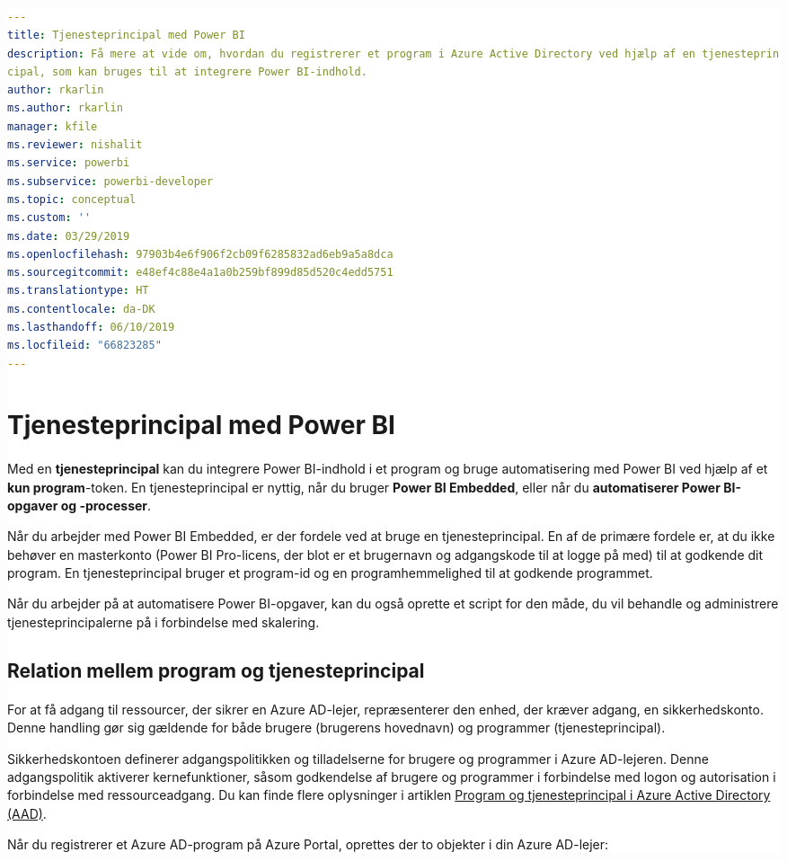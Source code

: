 ```yaml
---
title: Tjenesteprincipal med Power BI
description: Få mere at vide om, hvordan du registrerer et program i Azure Active Directory ved hjælp af en tjenesteprincipal, som kan bruges til at integrere Power BI-indhold.
author: rkarlin
ms.author: rkarlin
manager: kfile
ms.reviewer: nishalit
ms.service: powerbi
ms.subservice: powerbi-developer
ms.topic: conceptual
ms.custom: ''
ms.date: 03/29/2019
ms.openlocfilehash: 97903b4e6f906f2cb09f6285832ad6eb9a5a8dca
ms.sourcegitcommit: e48ef4c88e4a1a0b259bf899d85d520c4edd5751
ms.translationtype: HT
ms.contentlocale: da-DK
ms.lasthandoff: 06/10/2019
ms.locfileid: "66823285"
---
```

# <a name="service-principal-with-power-bi"></a>Tjenesteprincipal med Power BI

Med en **tjenesteprincipal** kan du integrere Power BI-indhold i et program og bruge automatisering med Power BI ved hjælp af et **kun program**-token. En tjenesteprincipal er nyttig, når du bruger **Power BI Embedded**, eller når du **automatiserer Power BI-opgaver og -processer**.

Når du arbejder med Power BI Embedded, er der fordele ved at bruge en tjenesteprincipal. En af de primære fordele er, at du ikke behøver en masterkonto (Power BI Pro-licens, der blot er et brugernavn og adgangskode til at logge på med) til at godkende dit program. En tjenesteprincipal bruger et program-id og en programhemmelighed til at godkende programmet.

Når du arbejder på at automatisere Power BI-opgaver, kan du også oprette et script for den måde, du vil behandle og administrere tjenesteprincipalerne på i forbindelse med skalering.

## <a name="application-and-service-principal-relationship"></a>Relation mellem program og tjenesteprincipal

For at få adgang til ressourcer, der sikrer en Azure AD-lejer, repræsenterer den enhed, der kræver adgang, en sikkerhedskonto. Denne handling gør sig gældende for både brugere (brugerens hovednavn) og programmer (tjenesteprincipal).

Sikkerhedskontoen definerer adgangspolitikken og tilladelserne for brugere og programmer i Azure AD-lejeren. Denne adgangspolitik aktiverer kernefunktioner, såsom godkendelse af brugere og programmer i forbindelse med logon og autorisation i forbindelse med ressourceadgang. Du kan finde flere oplysninger i artiklen [Program og tjenesteprincipal i Azure Active Directory (AAD)](https://docs.microsoft.com/azure/active-directory/develop/app-objects-and-service-principals).

Når du registrerer et Azure AD-program på Azure Portal, oprettes der to objekter i din Azure AD-lejer:

